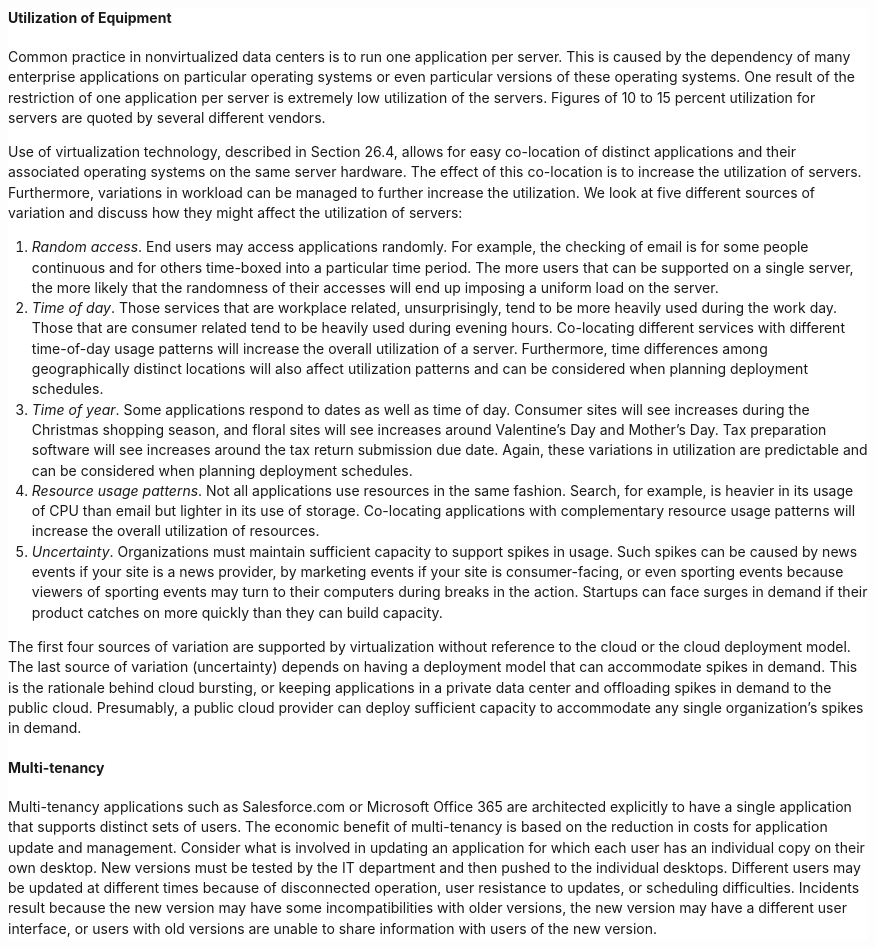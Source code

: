 #### Utilization of Equipment

Common practice in nonvirtualized data centers is to run one application per server. This is caused by the dependency of many enterprise applications on particular operating systems or even particular versions of these operating systems. One result of the restriction of one application per server is extremely low utilization of the servers. Figures of 10 to 15 percent utilization for servers are quoted by several different vendors.

Use of virtualization technology, described in Section 26.4, allows for easy co-location of distinct applications and their associated operating systems on the same server hardware. The effect of this co-location is to increase the utilization of servers. Furthermore, variations in workload can be managed to further increase the utilization. We look at five different sources of variation and discuss how they might affect the utilization of servers:

1. _Random access_. End users may access applications randomly. For example, the checking of email is for some people continuous and for others time-boxed into a particular time period. The more users that can be supported on a single server, the more likely that the randomness of their accesses will end up imposing a uniform load on the server.
2. _Time of day_. Those services that are workplace related, unsurprisingly, tend to be more heavily used during the work day. Those that are consumer related tend to be heavily used during evening hours. Co-locating different services with different time-of-day usage patterns will increase the overall utilization of a server. Furthermore, time differences among geographically distinct locations will also affect utilization patterns and can be considered when planning deployment schedules.
3. _Time of year_. Some applications respond to dates as well as time of day. Consumer sites will see increases during the Christmas shopping season, and floral sites will see increases around Valentine’s Day and Mother’s Day. Tax preparation software will see increases around the tax return submission due date. Again, these variations in utilization are predictable and can be considered when planning deployment schedules.
4. _Resource usage patterns_. Not all applications use resources in the same fashion. Search, for example, is heavier in its usage of CPU than email but lighter in its use of storage. Co-locating applications with complementary resource usage patterns will increase the overall utilization of resources.
5. _Uncertainty_. Organizations must maintain sufficient capacity to support spikes in usage. Such spikes can be caused by news events if your site is a news provider, by marketing events if your site is consumer-facing, or even sporting events because viewers of sporting events may turn to their computers during breaks in the action. Startups can face surges in demand if their product catches on more quickly than they can build capacity.

The first four sources of variation are supported by virtualization without reference to the cloud or the cloud deployment model. The last source of variation (uncertainty) depends on having a deployment model that can accommodate spikes in demand. This is the rationale behind cloud bursting, or keeping applications in a private data center and offloading spikes in demand to the public cloud. Presumably, a public cloud provider can deploy sufficient capacity to accommodate any single organization’s spikes in demand.

#### Multi-tenancy

Multi-tenancy applications such as Salesforce.com or Microsoft Office 365 are architected explicitly to have a single application that supports distinct sets of users. The economic benefit of multi-tenancy is based on the reduction in costs for application update and management. Consider what is involved in updating an application for which each user has an individual copy on their own desktop. New versions must be tested by the IT department and then pushed to the individual desktops. Different users may be updated at different times because of disconnected operation, user resistance to updates, or scheduling difficulties. Incidents result because the new version may have some incompatibilities with older versions, the new version may have a different user interface, or users with old versions are unable to share information with users of the new version.

